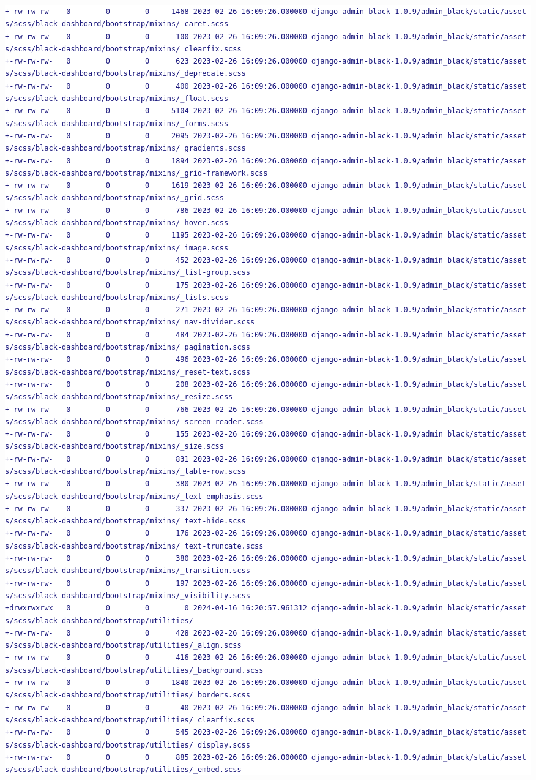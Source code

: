 ```diff
+-rw-rw-rw-   0        0        0     1468 2023-02-26 16:09:26.000000 django-admin-black-1.0.9/admin_black/static/assets/scss/black-dashboard/bootstrap/mixins/_caret.scss
+-rw-rw-rw-   0        0        0      100 2023-02-26 16:09:26.000000 django-admin-black-1.0.9/admin_black/static/assets/scss/black-dashboard/bootstrap/mixins/_clearfix.scss
+-rw-rw-rw-   0        0        0      623 2023-02-26 16:09:26.000000 django-admin-black-1.0.9/admin_black/static/assets/scss/black-dashboard/bootstrap/mixins/_deprecate.scss
+-rw-rw-rw-   0        0        0      400 2023-02-26 16:09:26.000000 django-admin-black-1.0.9/admin_black/static/assets/scss/black-dashboard/bootstrap/mixins/_float.scss
+-rw-rw-rw-   0        0        0     5104 2023-02-26 16:09:26.000000 django-admin-black-1.0.9/admin_black/static/assets/scss/black-dashboard/bootstrap/mixins/_forms.scss
+-rw-rw-rw-   0        0        0     2095 2023-02-26 16:09:26.000000 django-admin-black-1.0.9/admin_black/static/assets/scss/black-dashboard/bootstrap/mixins/_gradients.scss
+-rw-rw-rw-   0        0        0     1894 2023-02-26 16:09:26.000000 django-admin-black-1.0.9/admin_black/static/assets/scss/black-dashboard/bootstrap/mixins/_grid-framework.scss
+-rw-rw-rw-   0        0        0     1619 2023-02-26 16:09:26.000000 django-admin-black-1.0.9/admin_black/static/assets/scss/black-dashboard/bootstrap/mixins/_grid.scss
+-rw-rw-rw-   0        0        0      786 2023-02-26 16:09:26.000000 django-admin-black-1.0.9/admin_black/static/assets/scss/black-dashboard/bootstrap/mixins/_hover.scss
+-rw-rw-rw-   0        0        0     1195 2023-02-26 16:09:26.000000 django-admin-black-1.0.9/admin_black/static/assets/scss/black-dashboard/bootstrap/mixins/_image.scss
+-rw-rw-rw-   0        0        0      452 2023-02-26 16:09:26.000000 django-admin-black-1.0.9/admin_black/static/assets/scss/black-dashboard/bootstrap/mixins/_list-group.scss
+-rw-rw-rw-   0        0        0      175 2023-02-26 16:09:26.000000 django-admin-black-1.0.9/admin_black/static/assets/scss/black-dashboard/bootstrap/mixins/_lists.scss
+-rw-rw-rw-   0        0        0      271 2023-02-26 16:09:26.000000 django-admin-black-1.0.9/admin_black/static/assets/scss/black-dashboard/bootstrap/mixins/_nav-divider.scss
+-rw-rw-rw-   0        0        0      484 2023-02-26 16:09:26.000000 django-admin-black-1.0.9/admin_black/static/assets/scss/black-dashboard/bootstrap/mixins/_pagination.scss
+-rw-rw-rw-   0        0        0      496 2023-02-26 16:09:26.000000 django-admin-black-1.0.9/admin_black/static/assets/scss/black-dashboard/bootstrap/mixins/_reset-text.scss
+-rw-rw-rw-   0        0        0      208 2023-02-26 16:09:26.000000 django-admin-black-1.0.9/admin_black/static/assets/scss/black-dashboard/bootstrap/mixins/_resize.scss
+-rw-rw-rw-   0        0        0      766 2023-02-26 16:09:26.000000 django-admin-black-1.0.9/admin_black/static/assets/scss/black-dashboard/bootstrap/mixins/_screen-reader.scss
+-rw-rw-rw-   0        0        0      155 2023-02-26 16:09:26.000000 django-admin-black-1.0.9/admin_black/static/assets/scss/black-dashboard/bootstrap/mixins/_size.scss
+-rw-rw-rw-   0        0        0      831 2023-02-26 16:09:26.000000 django-admin-black-1.0.9/admin_black/static/assets/scss/black-dashboard/bootstrap/mixins/_table-row.scss
+-rw-rw-rw-   0        0        0      380 2023-02-26 16:09:26.000000 django-admin-black-1.0.9/admin_black/static/assets/scss/black-dashboard/bootstrap/mixins/_text-emphasis.scss
+-rw-rw-rw-   0        0        0      337 2023-02-26 16:09:26.000000 django-admin-black-1.0.9/admin_black/static/assets/scss/black-dashboard/bootstrap/mixins/_text-hide.scss
+-rw-rw-rw-   0        0        0      176 2023-02-26 16:09:26.000000 django-admin-black-1.0.9/admin_black/static/assets/scss/black-dashboard/bootstrap/mixins/_text-truncate.scss
+-rw-rw-rw-   0        0        0      380 2023-02-26 16:09:26.000000 django-admin-black-1.0.9/admin_black/static/assets/scss/black-dashboard/bootstrap/mixins/_transition.scss
+-rw-rw-rw-   0        0        0      197 2023-02-26 16:09:26.000000 django-admin-black-1.0.9/admin_black/static/assets/scss/black-dashboard/bootstrap/mixins/_visibility.scss
+drwxrwxrwx   0        0        0        0 2024-04-16 16:20:57.961312 django-admin-black-1.0.9/admin_black/static/assets/scss/black-dashboard/bootstrap/utilities/
+-rw-rw-rw-   0        0        0      428 2023-02-26 16:09:26.000000 django-admin-black-1.0.9/admin_black/static/assets/scss/black-dashboard/bootstrap/utilities/_align.scss
+-rw-rw-rw-   0        0        0      416 2023-02-26 16:09:26.000000 django-admin-black-1.0.9/admin_black/static/assets/scss/black-dashboard/bootstrap/utilities/_background.scss
+-rw-rw-rw-   0        0        0     1840 2023-02-26 16:09:26.000000 django-admin-black-1.0.9/admin_black/static/assets/scss/black-dashboard/bootstrap/utilities/_borders.scss
+-rw-rw-rw-   0        0        0       40 2023-02-26 16:09:26.000000 django-admin-black-1.0.9/admin_black/static/assets/scss/black-dashboard/bootstrap/utilities/_clearfix.scss
+-rw-rw-rw-   0        0        0      545 2023-02-26 16:09:26.000000 django-admin-black-1.0.9/admin_black/static/assets/scss/black-dashboard/bootstrap/utilities/_display.scss
+-rw-rw-rw-   0        0        0      885 2023-02-26 16:09:26.000000 django-admin-black-1.0.9/admin_black/static/assets/scss/black-dashboard/bootstrap/utilities/_embed.scss
```